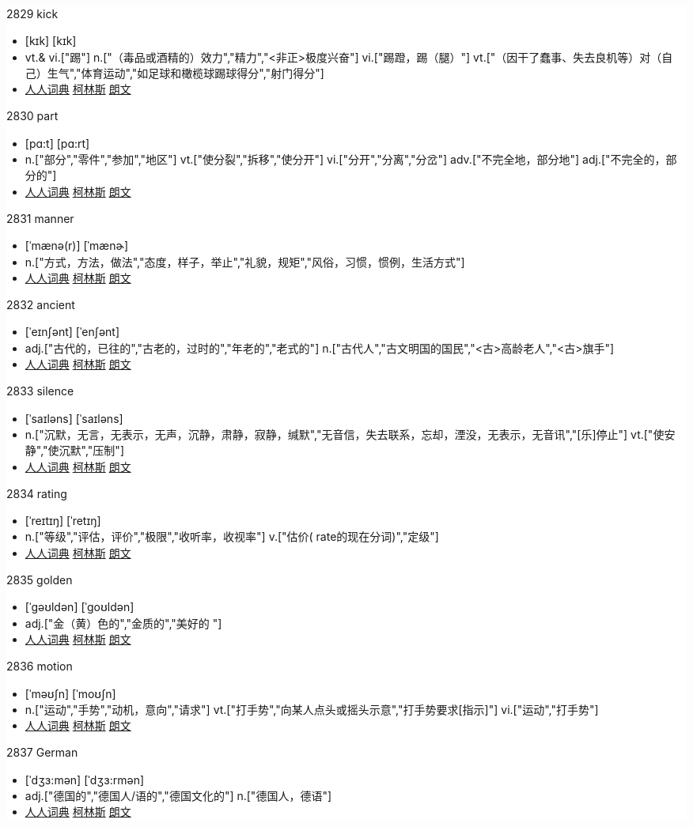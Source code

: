 2829 kick 
- [kɪk]  [kɪk] 
- vt.& vi.["踢"]  n.["（毒品或酒精的）效力","精力","<非正>极度兴奋"]  vi.["踢蹬，踢（腿）"]  vt.["（因干了蠢事、失去良机等）对（自己）生气","体育运动","如足球和橄榄球踢球得分","射门得分"]   
- [人人词典](https://www.91dict.com/words?w=kick) [柯林斯](https://www.collinsdictionary.com/zh/dictionary/english/kick) [朗文](https://www.ldoceonline.com/dictionary/kick) 

2830 part 
- [pɑ:t]  [pɑ:rt] 
- n.["部分","零件","参加","地区"]  vt.["使分裂","拆移","使分开"]  vi.["分开","分离","分岔"]  adv.["不完全地，部分地"]  adj.["不完全的，部分的"]   
- [人人词典](https://www.91dict.com/words?w=part) [柯林斯](https://www.collinsdictionary.com/zh/dictionary/english/part) [朗文](https://www.ldoceonline.com/dictionary/part) 

2831 manner 
- [ˈmænə(r)]  [ˈmænɚ] 
- n.["方式，方法，做法","态度，样子，举止","礼貌，规矩","风俗，习惯，惯例，生活方式"]   
- [人人词典](https://www.91dict.com/words?w=manner) [柯林斯](https://www.collinsdictionary.com/zh/dictionary/english/manner) [朗文](https://www.ldoceonline.com/dictionary/manner) 

2832 ancient 
- [ˈeɪnʃənt]  [ˈenʃənt] 
- adj.["古代的，已往的","古老的，过时的","年老的","老式的"]  n.["古代人","古文明国的国民","<古>高龄老人","<古>旗手"]   
- [人人词典](https://www.91dict.com/words?w=ancient) [柯林斯](https://www.collinsdictionary.com/zh/dictionary/english/ancient) [朗文](https://www.ldoceonline.com/dictionary/ancient) 

2833 silence 
- [ˈsaɪləns]  [ˈsaɪləns] 
- n.["沉默，无言，无表示，无声，沉静，肃静，寂静，缄默","无音信，失去联系，忘却，湮没，无表示，无音讯","[乐]停止"]  vt.["使安静","使沉默","压制"]   
- [人人词典](https://www.91dict.com/words?w=silence) [柯林斯](https://www.collinsdictionary.com/zh/dictionary/english/silence) [朗文](https://www.ldoceonline.com/dictionary/silence) 

2834 rating 
- [ˈreɪtɪŋ]  [ˈretɪŋ] 
- n.["等级","评估，评价","极限","收听率，收视率"]  v.["估价( rate的现在分词)","定级"]   
- [人人词典](https://www.91dict.com/words?w=rating) [柯林斯](https://www.collinsdictionary.com/zh/dictionary/english/rating) [朗文](https://www.ldoceonline.com/dictionary/rating) 

2835 golden 
- [ˈgəʊldən]  [ˈgoʊldən] 
- adj.["金（黄）色的","金质的","美好的 "]   
- [人人词典](https://www.91dict.com/words?w=golden) [柯林斯](https://www.collinsdictionary.com/zh/dictionary/english/golden) [朗文](https://www.ldoceonline.com/dictionary/golden) 

2836 motion 
- [ˈməʊʃn]  [ˈmoʊʃn] 
- n.["运动","手势","动机，意向","请求"]  vt.["打手势","向某人点头或摇头示意","打手势要求[指示]"]  vi.["运动","打手势"]   
- [人人词典](https://www.91dict.com/words?w=motion) [柯林斯](https://www.collinsdictionary.com/zh/dictionary/english/motion) [朗文](https://www.ldoceonline.com/dictionary/motion) 

2837 German 
- [ˈdʒɜ:mən]  [ˈdʒɜ:rmən] 
- adj.["德国的","德国人/语的","德国文化的"]  n.["德国人，德语"]   
- [人人词典](https://www.91dict.com/words?w=German) [柯林斯](https://www.collinsdictionary.com/zh/dictionary/english/German) [朗文](https://www.ldoceonline.com/dictionary/German) 
